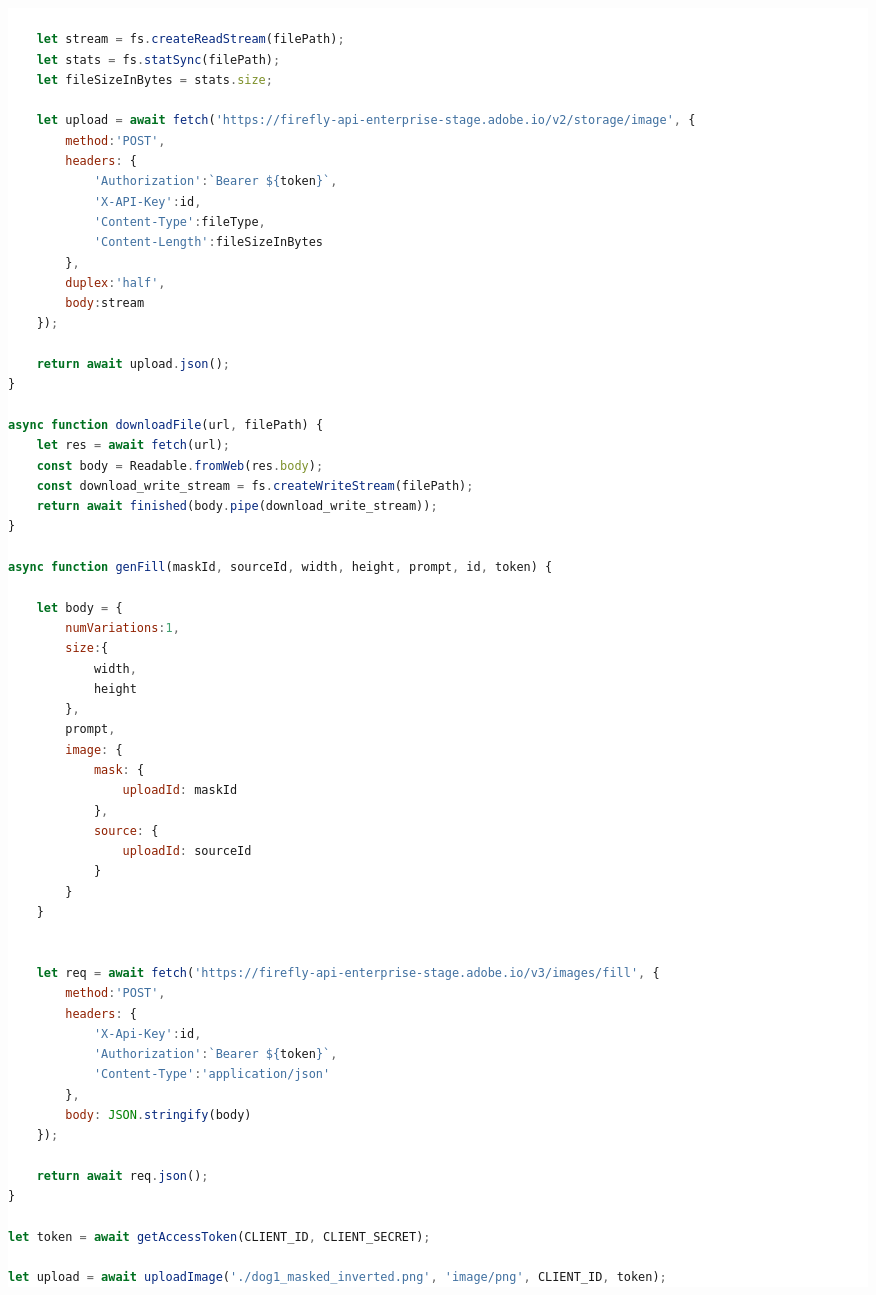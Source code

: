 ```js

	let stream = fs.createReadStream(filePath);
	let stats = fs.statSync(filePath);
	let fileSizeInBytes = stats.size;

	let upload = await fetch('https://firefly-api-enterprise-stage.adobe.io/v2/storage/image', {
		method:'POST', 
		headers: {
			'Authorization':`Bearer ${token}`, 
			'X-API-Key':id, 
			'Content-Type':fileType, 
			'Content-Length':fileSizeInBytes
		}, 
		duplex:'half', 
		body:stream
	});

	return await upload.json();
}

async function downloadFile(url, filePath) {
	let res = await fetch(url);
	const body = Readable.fromWeb(res.body);
	const download_write_stream = fs.createWriteStream(filePath);
	return await finished(body.pipe(download_write_stream));
}

async function genFill(maskId, sourceId, width, height, prompt, id, token) {

	let body = {
		numVariations:1,
		size:{
			width,
			height
		},
		prompt,
		image: {
			mask: {
				uploadId: maskId
			},
			source: {
				uploadId: sourceId
			}	
		}
	}


	let req = await fetch('https://firefly-api-enterprise-stage.adobe.io/v3/images/fill', {
		method:'POST',
		headers: {
			'X-Api-Key':id, 
			'Authorization':`Bearer ${token}`,
			'Content-Type':'application/json'
		}, 
		body: JSON.stringify(body)
	});

	return await req.json();
}

let token = await getAccessToken(CLIENT_ID, CLIENT_SECRET);

let upload = await uploadImage('./dog1_masked_inverted.png', 'image/png', CLIENT_ID, token);
```
